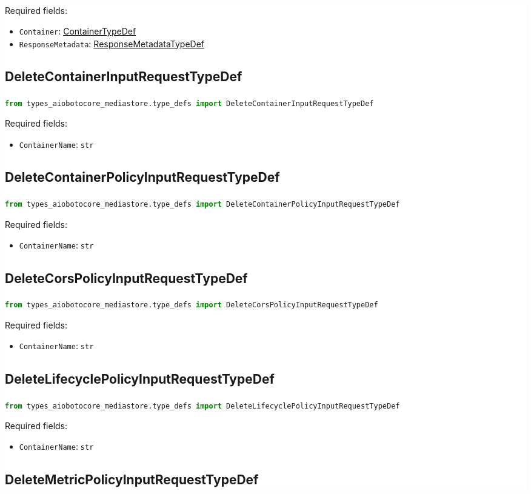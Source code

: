 Required fields:

- `Container`: [ContainerTypeDef](./type_defs.md#containertypedef)
- `ResponseMetadata`:
  [ResponseMetadataTypeDef](./type_defs.md#responsemetadatatypedef)

<a id="deletecontainerinputrequesttypedef"></a>

## DeleteContainerInputRequestTypeDef

```python
from types_aiobotocore_mediastore.type_defs import DeleteContainerInputRequestTypeDef
```

Required fields:

- `ContainerName`: `str`

<a id="deletecontainerpolicyinputrequesttypedef"></a>

## DeleteContainerPolicyInputRequestTypeDef

```python
from types_aiobotocore_mediastore.type_defs import DeleteContainerPolicyInputRequestTypeDef
```

Required fields:

- `ContainerName`: `str`

<a id="deletecorspolicyinputrequesttypedef"></a>

## DeleteCorsPolicyInputRequestTypeDef

```python
from types_aiobotocore_mediastore.type_defs import DeleteCorsPolicyInputRequestTypeDef
```

Required fields:

- `ContainerName`: `str`

<a id="deletelifecyclepolicyinputrequesttypedef"></a>

## DeleteLifecyclePolicyInputRequestTypeDef

```python
from types_aiobotocore_mediastore.type_defs import DeleteLifecyclePolicyInputRequestTypeDef
```

Required fields:

- `ContainerName`: `str`

<a id="deletemetricpolicyinputrequesttypedef"></a>

## DeleteMetricPolicyInputRequestTypeDef
